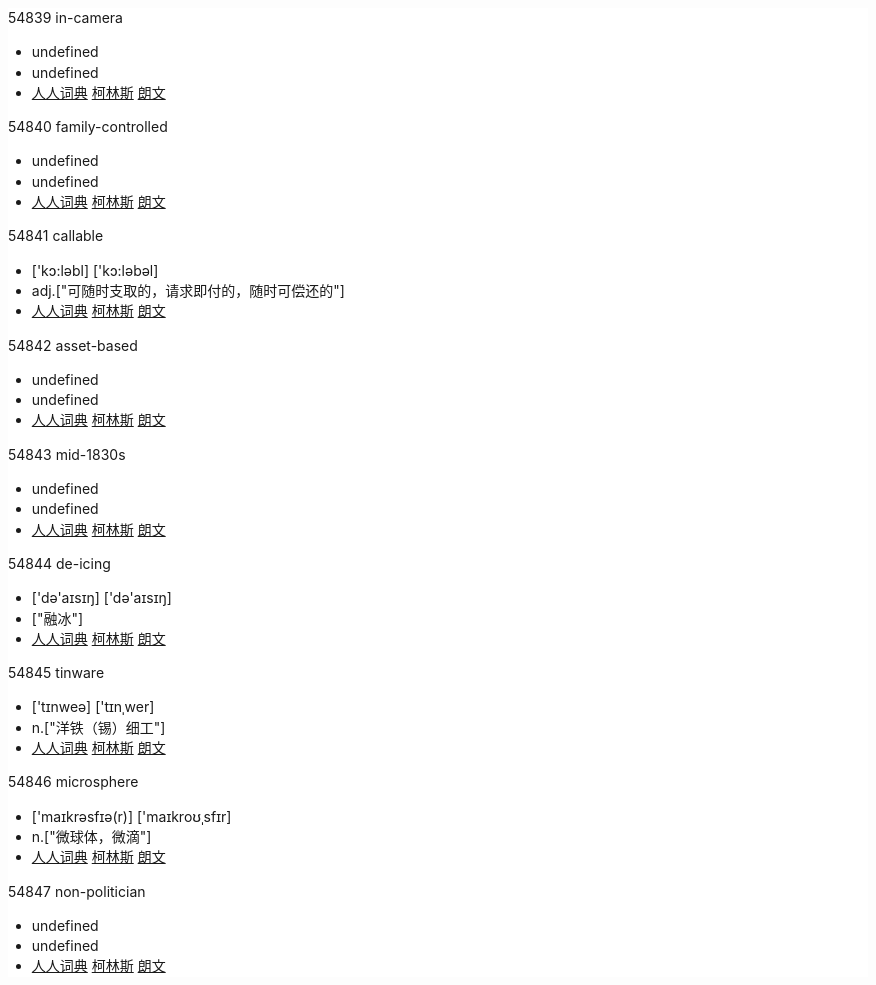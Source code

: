 54839 in-camera 
- undefined 
- undefined 
- [人人词典](https://www.91dict.com/words?w=in-camera) [柯林斯](https://www.collinsdictionary.com/zh/dictionary/english/in-camera) [朗文](https://www.ldoceonline.com/dictionary/in-camera) 

54840 family-controlled 
- undefined 
- undefined 
- [人人词典](https://www.91dict.com/words?w=family-controlled) [柯林斯](https://www.collinsdictionary.com/zh/dictionary/english/family-controlled) [朗文](https://www.ldoceonline.com/dictionary/family-controlled) 

54841 callable 
- ['kɔ:ləbl]  ['kɔ:ləbəl] 
- adj.["可随时支取的，请求即付的，随时可偿还的"]   
- [人人词典](https://www.91dict.com/words?w=callable) [柯林斯](https://www.collinsdictionary.com/zh/dictionary/english/callable) [朗文](https://www.ldoceonline.com/dictionary/callable) 

54842 asset-based 
- undefined 
- undefined 
- [人人词典](https://www.91dict.com/words?w=asset-based) [柯林斯](https://www.collinsdictionary.com/zh/dictionary/english/asset-based) [朗文](https://www.ldoceonline.com/dictionary/asset-based) 

54843 mid-1830s 
- undefined 
- undefined 
- [人人词典](https://www.91dict.com/words?w=mid-1830s) [柯林斯](https://www.collinsdictionary.com/zh/dictionary/english/mid-1830s) [朗文](https://www.ldoceonline.com/dictionary/mid-1830s) 

54844 de-icing 
- ['də'aɪsɪŋ]  ['də'aɪsɪŋ] 
- ["融冰"]   
- [人人词典](https://www.91dict.com/words?w=de-icing) [柯林斯](https://www.collinsdictionary.com/zh/dictionary/english/de-icing) [朗文](https://www.ldoceonline.com/dictionary/de-icing) 

54845 tinware 
- ['tɪnweə]  ['tɪnˌwer] 
- n.["洋铁（锡）细工"]   
- [人人词典](https://www.91dict.com/words?w=tinware) [柯林斯](https://www.collinsdictionary.com/zh/dictionary/english/tinware) [朗文](https://www.ldoceonline.com/dictionary/tinware) 

54846 microsphere 
- ['maɪkrəsfɪə(r)]  ['maɪkroʊˌsfɪr] 
- n.["微球体，微滴"]   
- [人人词典](https://www.91dict.com/words?w=microsphere) [柯林斯](https://www.collinsdictionary.com/zh/dictionary/english/microsphere) [朗文](https://www.ldoceonline.com/dictionary/microsphere) 

54847 non-politician 
- undefined 
- undefined 
- [人人词典](https://www.91dict.com/words?w=non-politician) [柯林斯](https://www.collinsdictionary.com/zh/dictionary/english/non-politician) [朗文](https://www.ldoceonline.com/dictionary/non-politician) 
